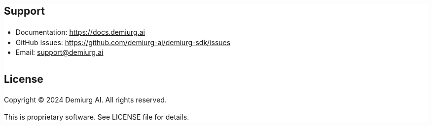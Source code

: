 ## Support

- Documentation: https://docs.demiurg.ai
- GitHub Issues: https://github.com/demiurg-ai/demiurg-sdk/issues
- Email: support@demiurg.ai

## License

Copyright © 2024 Demiurg AI. All rights reserved.

This is proprietary software. See LICENSE file for details.